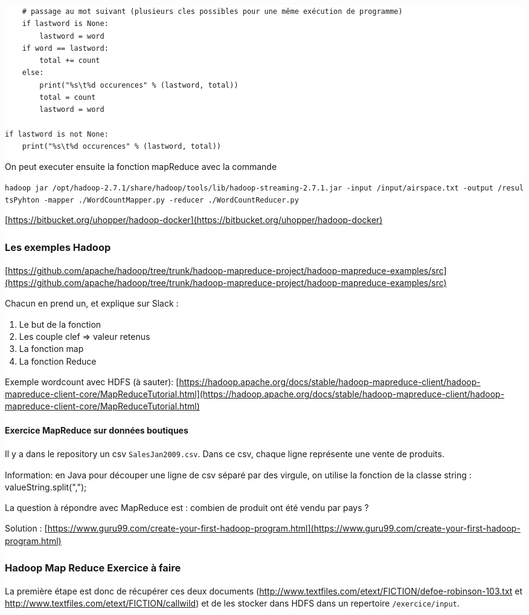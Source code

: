 	    # passage au mot suivant (plusieurs cles possibles pour une même exécution de programme)
	    if lastword is None:
	        lastword = word
	    if word == lastword:
	        total += count
	    else:
	        print("%s\t%d occurences" % (lastword, total))
	        total = count
	        lastword = word
	        
	if lastword is not None:
	    print("%s\t%d occurences" % (lastword, total))

On peut executer ensuite la fonction mapReduce avec la commande 
	
	hadoop jar /opt/hadoop-2.7.1/share/hadoop/tools/lib/hadoop-streaming-2.7.1.jar -input /input/airspace.txt -output /resultsPyhton -mapper ./WordCountMapper.py -reducer ./WordCountReducer.py

[https://bitbucket.org/uhopper/hadoop-docker](https://bitbucket.org/uhopper/hadoop-docker)

### Les exemples Hadoop

[https://github.com/apache/hadoop/tree/trunk/hadoop-mapreduce-project/hadoop-mapreduce-examples/src](https://github.com/apache/hadoop/tree/trunk/hadoop-mapreduce-project/hadoop-mapreduce-examples/src)

Chacun en prend un, et explique sur Slack :

1. Le but de la fonction
2. Les couple clef => valeur retenus
3. La fonction map
4. La fonction Reduce

Exemple wordcount avec HDFS (à sauter): [https://hadoop.apache.org/docs/stable/hadoop-mapreduce-client/hadoop-mapreduce-client-core/MapReduceTutorial.html](https://hadoop.apache.org/docs/stable/hadoop-mapreduce-client/hadoop-mapreduce-client-core/MapReduceTutorial.html)

#### Exercice MapReduce sur données boutiques

Il y a dans le repository un csv `SalesJan2009.csv`. Dans ce csv, chaque ligne représente une vente de produits.

Information: en Java pour découper une ligne de csv séparé par des virgule, on utilise la fonction de la classe string : valueString.split(",");

La question à répondre avec MapReduce est : combien de produit ont été vendu par pays ?

Solution :
[https://www.guru99.com/create-your-first-hadoop-program.html](https://www.guru99.com/create-your-first-hadoop-program.html)

### Hadoop Map Reduce Exercice à faire

La première étape est donc de récupérer ces deux documents (http://www.textfiles.com/etext/FICTION/defoe-robinson-103.txt et http://www.textfiles.com/etext/FICTION/callwild) et de les stocker dans HDFS dans un repertoire `/exercice/input`. 
